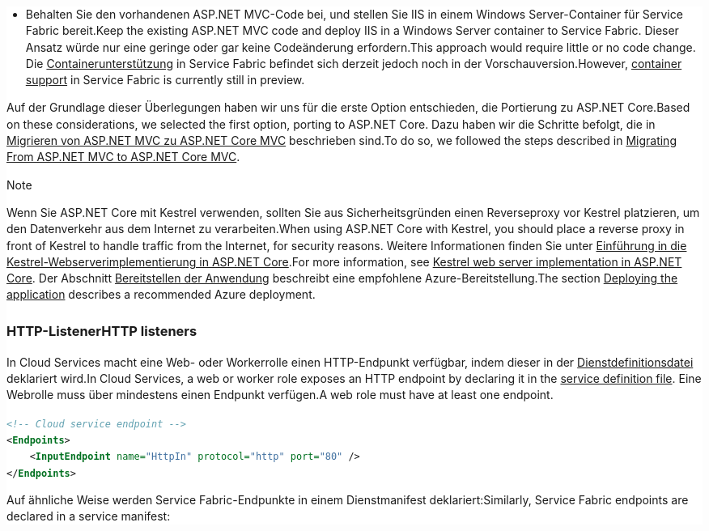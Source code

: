 - <span data-ttu-id="3bccb-245">Behalten Sie den vorhandenen ASP.NET MVC-Code bei, und stellen Sie IIS in einem Windows Server-Container für Service Fabric bereit.</span><span class="sxs-lookup"><span data-stu-id="3bccb-245">Keep the existing ASP.NET MVC code and deploy IIS in a Windows Server container to Service Fabric.</span></span> <span data-ttu-id="3bccb-246">Dieser Ansatz würde nur eine geringe oder gar keine Codeänderung erfordern.</span><span class="sxs-lookup"><span data-stu-id="3bccb-246">This approach would require little or no code change.</span></span> <span data-ttu-id="3bccb-247">Die [Containerunterstützung][sf-containers] in Service Fabric befindet sich derzeit jedoch noch in der Vorschauversion.</span><span class="sxs-lookup"><span data-stu-id="3bccb-247">However, [container support][sf-containers] in Service Fabric is currently still in preview.</span></span>

<span data-ttu-id="3bccb-248">Auf der Grundlage dieser Überlegungen haben wir uns für die erste Option entschieden, die Portierung zu ASP.NET Core.</span><span class="sxs-lookup"><span data-stu-id="3bccb-248">Based on these considerations, we selected the first option, porting to ASP.NET Core.</span></span> <span data-ttu-id="3bccb-249">Dazu haben wir die Schritte befolgt, die in [Migrieren von ASP.NET MVC zu ASP.NET Core MVC][aspnet-migration] beschrieben sind.</span><span class="sxs-lookup"><span data-stu-id="3bccb-249">To do so, we followed the steps described in [Migrating From ASP.NET MVC to ASP.NET Core MVC][aspnet-migration].</span></span> 

> [!NOTE]
> <span data-ttu-id="3bccb-250">Wenn Sie ASP.NET Core mit Kestrel verwenden, sollten Sie aus Sicherheitsgründen einen Reverseproxy vor Kestrel platzieren, um den Datenverkehr aus dem Internet zu verarbeiten.</span><span class="sxs-lookup"><span data-stu-id="3bccb-250">When using ASP.NET Core with Kestrel, you should place a reverse proxy in front of Kestrel to handle traffic from the Internet, for security reasons.</span></span> <span data-ttu-id="3bccb-251">Weitere Informationen finden Sie unter [Einführung in die Kestrel-Webserverimplementierung in ASP.NET Core][kestrel].</span><span class="sxs-lookup"><span data-stu-id="3bccb-251">For more information, see [Kestrel web server implementation in ASP.NET Core][kestrel].</span></span> <span data-ttu-id="3bccb-252">Der Abschnitt [Bereitstellen der Anwendung](#deploying-the-application) beschreibt eine empfohlene Azure-Bereitstellung.</span><span class="sxs-lookup"><span data-stu-id="3bccb-252">The section [Deploying the application](#deploying-the-application) describes a recommended Azure deployment.</span></span>

### <a name="http-listeners"></a><span data-ttu-id="3bccb-253">HTTP-Listener</span><span class="sxs-lookup"><span data-stu-id="3bccb-253">HTTP listeners</span></span>

<span data-ttu-id="3bccb-254">In Cloud Services macht eine Web- oder Workerrolle einen HTTP-Endpunkt verfügbar, indem dieser in der [Dienstdefinitionsdatei][cloud-service-endpoints] deklariert wird.</span><span class="sxs-lookup"><span data-stu-id="3bccb-254">In Cloud Services, a web or worker role exposes an HTTP endpoint by declaring it in the [service definition file][cloud-service-endpoints].</span></span> <span data-ttu-id="3bccb-255">Eine Webrolle muss über mindestens einen Endpunkt verfügen.</span><span class="sxs-lookup"><span data-stu-id="3bccb-255">A web role must have at least one endpoint.</span></span>

```xml
<!-- Cloud service endpoint -->
<Endpoints>
    <InputEndpoint name="HttpIn" protocol="http" port="80" />
</Endpoints>
```

<span data-ttu-id="3bccb-256">Auf ähnliche Weise werden Service Fabric-Endpunkte in einem Dienstmanifest deklariert:</span><span class="sxs-lookup"><span data-stu-id="3bccb-256">Similarly, Service Fabric endpoints are declared in a service manifest:</span></span> 


[application-gateway]: /azure/application-gateway/
[aspnet-core]: /aspnet/core/
[aspnet-webapi]: https://www.asp.net/web-api
[aspnet-migration]: /aspnet/core/migration/mvc
[aspnet-hosting]: /aspnet/core/fundamentals/hosting
[aspnet-webapi]: https://www.asp.net/web-api
[azure-deployment-models]: /azure/azure-resource-manager/resource-manager-deployment-model
[cloud-service-autoscale]: /azure/cloud-services/cloud-services-how-to-scale-portal
[cloud-service-config]: /azure/cloud-services/cloud-services-model-and-package
[cloud-service-endpoints]: /azure/cloud-services/cloud-services-enable-communication-role-instances#worker-roles-vs-web-roles
[kestrel]: https://docs.microsoft.com/aspnet/core/fundamentals/servers/kestrel
[lb-probes]: /azure/load-balancer/load-balancer-custom-probe-overview
[owin]: https://www.asp.net/aspnet/overview/owin-and-katana
[refactor-surveys]: refactor-migrated-app.md
[sample-code]: https://github.com/mspnp/cloud-services-to-service-fabric
[sf-application-model]: /azure/service-fabric/service-fabric-application-model
[sf-aspnet-core]: /azure/service-fabric/service-fabric-add-a-web-frontend
[sf-auto-scale]: /azure/service-fabric/service-fabric-cluster-scale-up-down
[sf-compare-cloud-services]: /azure/service-fabric/service-fabric-cloud-services-migration-differences
[sf-connect-and-communicate]: /azure/service-fabric/service-fabric-connect-and-communicate-with-services
[sf-containers]: /azure/service-fabric/service-fabric-containers-overview
[sf-logs]: /azure/service-fabric/service-fabric-diagnostics-how-to-setup-wad
[sf-manifest-resources]: /azure/service-fabric/service-fabric-service-manifest-resources
[sf-migration]: /azure/service-fabric/service-fabric-cloud-services-migration-worker-role-stateless-service
[sf-multiple-environments]: /azure/service-fabric/service-fabric-manage-multiple-environment-app-configuration
[sf-node-types]: /azure/service-fabric/service-fabric-cluster-nodetypes
[sf-overview]: /azure/service-fabric/service-fabric-overview
[sf-placement-constraints]: /azure/service-fabric/service-fabric-cluster-resource-manager-cluster-description
[sf-reliable-collections]: /azure/service-fabric/service-fabric-reliable-services-reliable-collections
[sf-reliable-services]: /azure/service-fabric/service-fabric-reliable-services-introduction
[sf-reverse-proxy]: /azure/service-fabric/service-fabric-reverseproxy
[sf-security]: /azure/service-fabric/service-fabric-cluster-security
[sf-why-microservices]: /azure/service-fabric/service-fabric-overview-microservices
[tailspin-book]: https://msdn.microsoft.com/library/ff966499.aspx
[tailspin-scenario]: https://msdn.microsoft.com/library/hh534482.aspx
[unity]: https://msdn.microsoft.com/library/ff647202.aspx
[vm-scale-sets]: /azure/virtual-machine-scale-sets/virtual-machine-scale-sets-overview